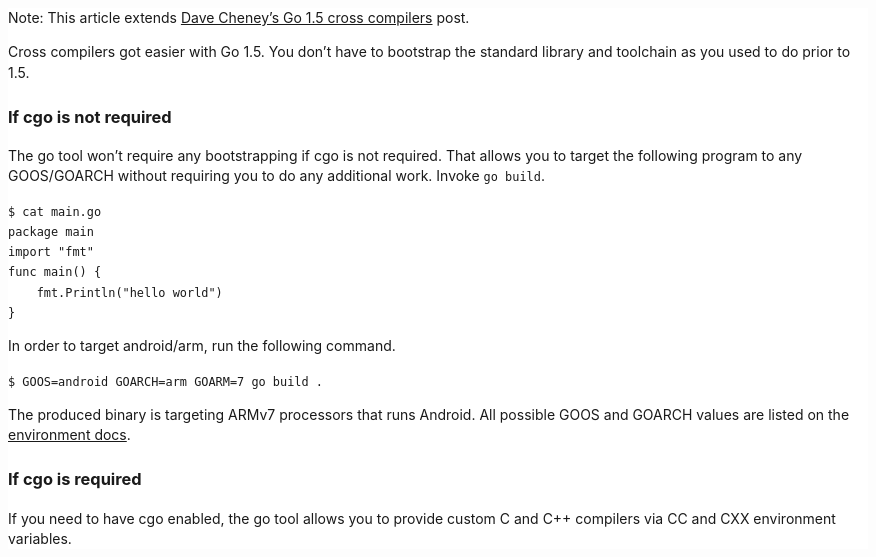 Note: This article extends [Dave Cheney’s Go 1.5 cross compilers](http://dave.cheney.net/2015/03/03/cross-compilation-just-got-a-whole-lot-better-in-go-1-5) post.

Cross compilers got easier with Go 1.5. You don’t have to bootstrap the standard library and toolchain as you used to do prior to 1.5.

### If cgo is not required

The go tool won’t require any bootstrapping if cgo is not required. That allows you to target the following program to any GOOS/GOARCH without requiring you to do any additional work. Invoke `go build`.

	$ cat main.go
	package main
	import "fmt"
	func main() {
	    fmt.Println("hello world")
	}

In order to target android/arm, run the following command.

	$ GOOS=android GOARCH=arm GOARM=7 go build .

The produced binary is targeting ARMv7 processors that runs Android. All possible GOOS and GOARCH values are listed on the [environment docs](https://golang.org/doc/install/source#environment).

### If cgo is required

If you need to have cgo enabled, the go tool allows you to provide custom C and C++ compilers via CC and CXX environment variables.

